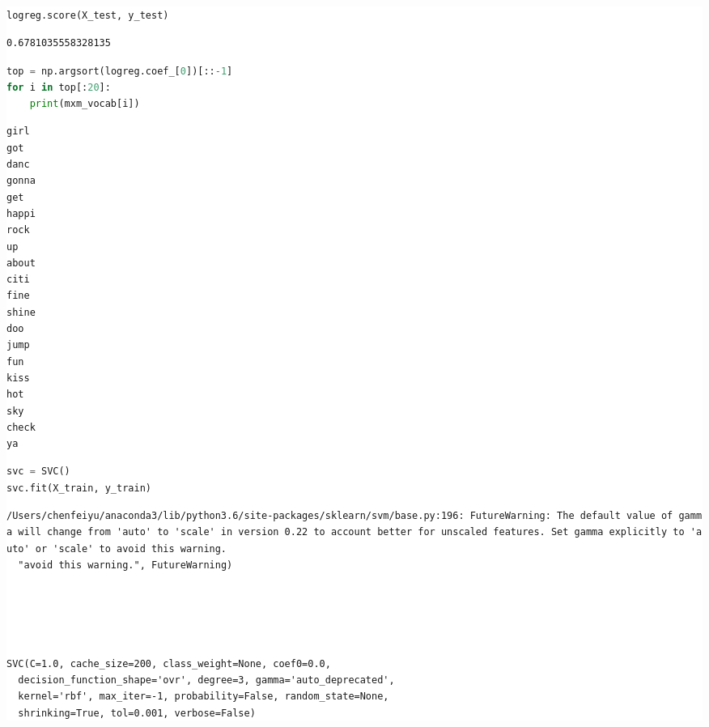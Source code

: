 
```python
logreg.score(X_test, y_test)
```





    0.6781035558328135





```python
top = np.argsort(logreg.coef_[0])[::-1]
for i in top[:20]: 
    print(mxm_vocab[i])
```


    girl
    got
    danc
    gonna
    get
    happi
    rock
    up
    about
    citi
    fine
    shine
    doo
    jump
    fun
    kiss
    hot
    sky
    check
    ya




```python
svc = SVC()
svc.fit(X_train, y_train)
```


    /Users/chenfeiyu/anaconda3/lib/python3.6/site-packages/sklearn/svm/base.py:196: FutureWarning: The default value of gamma will change from 'auto' to 'scale' in version 0.22 to account better for unscaled features. Set gamma explicitly to 'auto' or 'scale' to avoid this warning.
      "avoid this warning.", FutureWarning)





    SVC(C=1.0, cache_size=200, class_weight=None, coef0=0.0,
      decision_function_shape='ovr', degree=3, gamma='auto_deprecated',
      kernel='rbf', max_iter=-1, probability=False, random_state=None,
      shrinking=True, tol=0.001, verbose=False)
